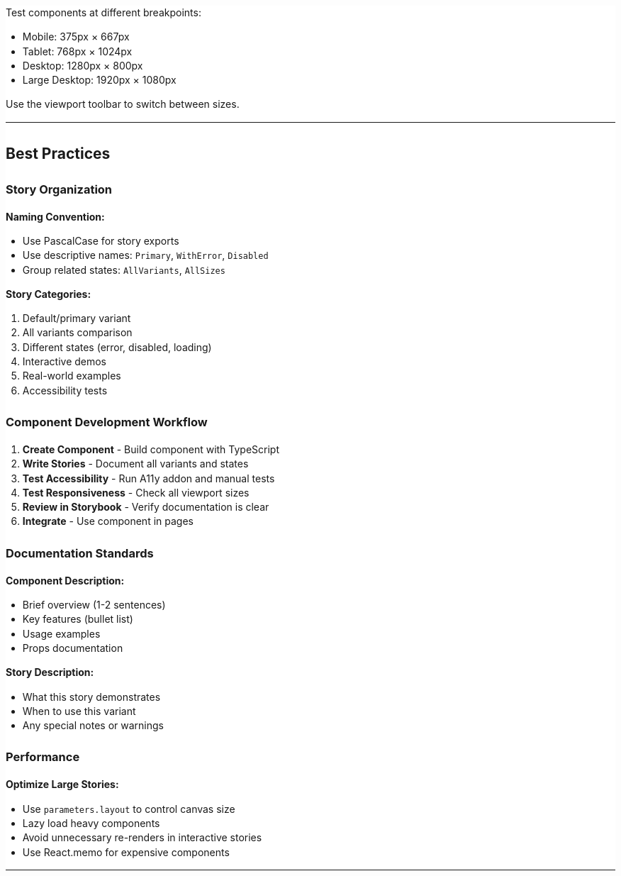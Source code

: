 Test components at different breakpoints:
- Mobile: 375px × 667px
- Tablet: 768px × 1024px
- Desktop: 1280px × 800px
- Large Desktop: 1920px × 1080px

Use the viewport toolbar to switch between sizes.

---

## Best Practices

### Story Organization

**Naming Convention:**
- Use PascalCase for story exports
- Use descriptive names: `Primary`, `WithError`, `Disabled`
- Group related states: `AllVariants`, `AllSizes`

**Story Categories:**
1. Default/primary variant
2. All variants comparison
3. Different states (error, disabled, loading)
4. Interactive demos
5. Real-world examples
6. Accessibility tests

### Component Development Workflow

1. **Create Component** - Build component with TypeScript
2. **Write Stories** - Document all variants and states
3. **Test Accessibility** - Run A11y addon and manual tests
4. **Test Responsiveness** - Check all viewport sizes
5. **Review in Storybook** - Verify documentation is clear
6. **Integrate** - Use component in pages

### Documentation Standards

**Component Description:**
- Brief overview (1-2 sentences)
- Key features (bullet list)
- Usage examples
- Props documentation

**Story Description:**
- What this story demonstrates
- When to use this variant
- Any special notes or warnings

### Performance

**Optimize Large Stories:**
- Use `parameters.layout` to control canvas size
- Lazy load heavy components
- Avoid unnecessary re-renders in interactive stories
- Use React.memo for expensive components

---